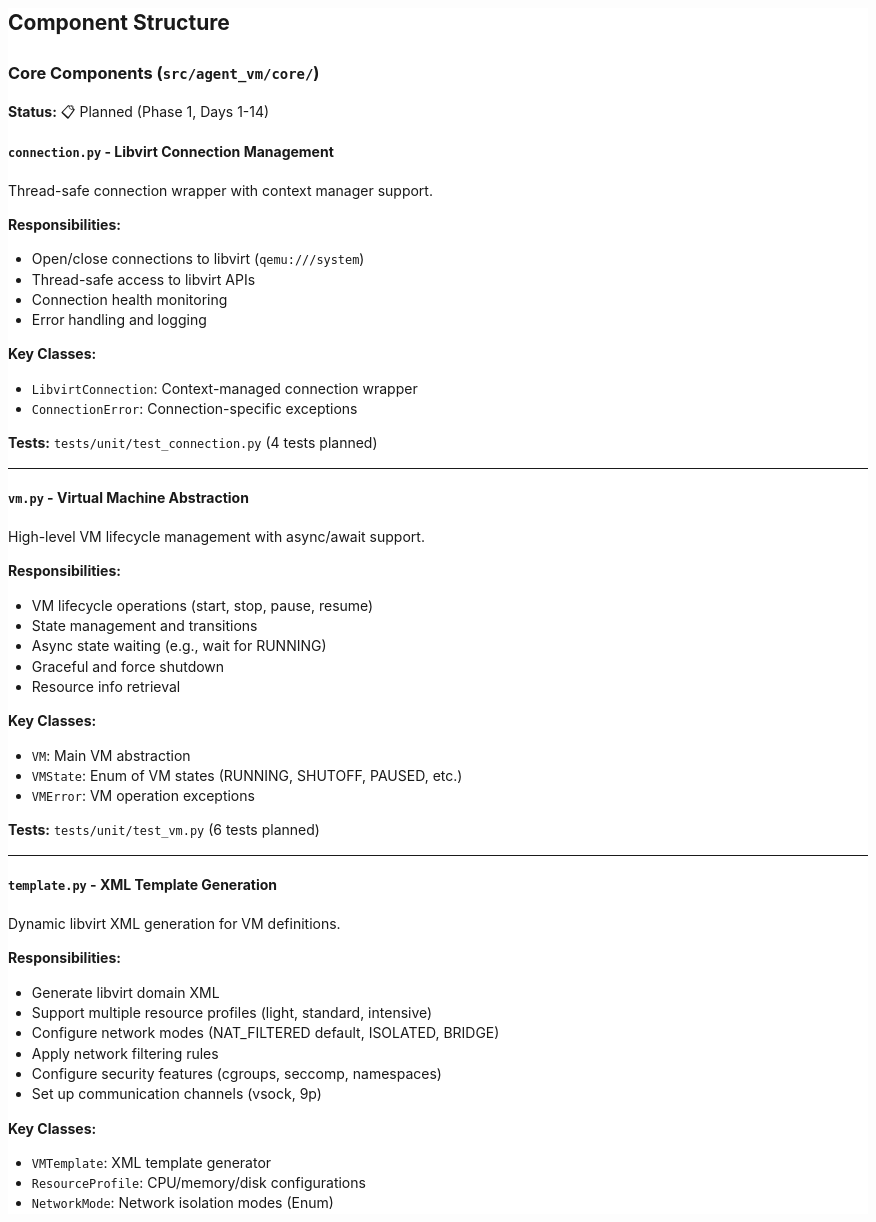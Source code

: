 
## Component Structure

### Core Components (`src/agent_vm/core/`)

**Status:** 📋 Planned (Phase 1, Days 1-14)

#### `connection.py` - Libvirt Connection Management
Thread-safe connection wrapper with context manager support.

**Responsibilities:**
- Open/close connections to libvirt (`qemu:///system`)
- Thread-safe access to libvirt APIs
- Connection health monitoring
- Error handling and logging

**Key Classes:**
- `LibvirtConnection`: Context-managed connection wrapper
- `ConnectionError`: Connection-specific exceptions

**Tests:** `tests/unit/test_connection.py` (4 tests planned)

---

#### `vm.py` - Virtual Machine Abstraction
High-level VM lifecycle management with async/await support.

**Responsibilities:**
- VM lifecycle operations (start, stop, pause, resume)
- State management and transitions
- Async state waiting (e.g., wait for RUNNING)
- Graceful and force shutdown
- Resource info retrieval

**Key Classes:**
- `VM`: Main VM abstraction
- `VMState`: Enum of VM states (RUNNING, SHUTOFF, PAUSED, etc.)
- `VMError`: VM operation exceptions

**Tests:** `tests/unit/test_vm.py` (6 tests planned)

---

#### `template.py` - XML Template Generation
Dynamic libvirt XML generation for VM definitions.

**Responsibilities:**
- Generate libvirt domain XML
- Support multiple resource profiles (light, standard, intensive)
- Configure network modes (NAT_FILTERED default, ISOLATED, BRIDGE)
- Apply network filtering rules
- Configure security features (cgroups, seccomp, namespaces)
- Set up communication channels (vsock, 9p)

**Key Classes:**
- `VMTemplate`: XML template generator
- `ResourceProfile`: CPU/memory/disk configurations
- `NetworkMode`: Network isolation modes (Enum)
